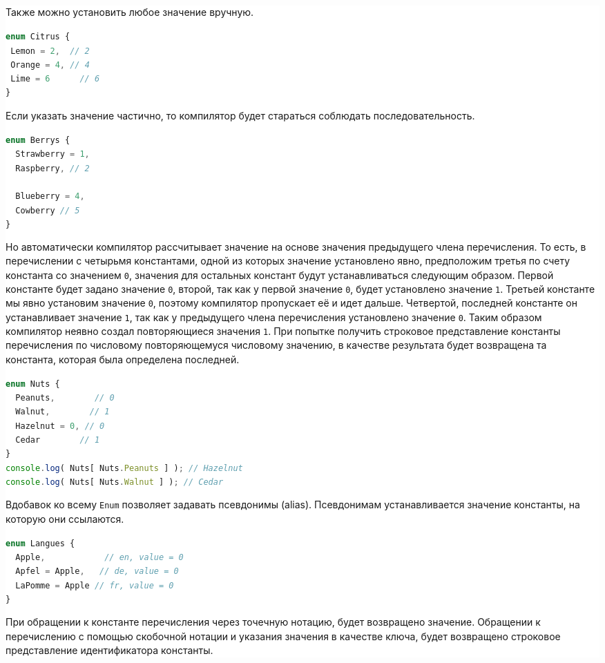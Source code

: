 Также можно установить любое значение вручную.

~~~~~typescript
enum Citrus {
 Lemon = 2,  // 2
 Orange = 4, // 4
 Lime = 6      // 6
}
~~~~~

Если указать значение частично, то компилятор будет стараться соблюдать последовательность.

~~~~~typescript
enum Berrys {
  Strawberry = 1,
  Raspberry, // 2

  Blueberry = 4,
  Cowberry // 5
}
~~~~~

Но автоматически компилятор рассчитывает значение на основе значения предыдущего члена перечисления. То есть, в перечислении с четырьмя константами, одной из которых значение установлено явно, предположим третья по счету константа со  значением `0`, значения для остальных констант будут устанавливаться следующим образом. Первой константе будет задано значение `0`, второй, так как у первой значение `0`, будет установлено значение `1`. Третьей константе мы явно установим значение `0`, поэтому компилятор пропускает её и идет дальше. Четвертой, последней константе он устанавливает значение `1`, так как у предыдущего члена перечисления установлено значение `0`. Таким образом компилятор неявно создал повторяющиеся значения `1`. При попытке получить строковое представление константы перечисления по числовому повторяющемуся числовому значению, в качестве результата будет возвращена та константа, которая была определена последней.

~~~~~typescript
enum Nuts {
  Peanuts,        // 0
  Walnut,        // 1
  Hazelnut = 0, // 0
  Cedar        // 1
}
console.log( Nuts[ Nuts.Peanuts ] ); // Hazelnut
console.log( Nuts[ Nuts.Walnut ] ); // Cedar
~~~~~

Вдобавок ко всему `Enum` позволяет задавать псевдонимы (alias). Псевдонимам устанавливается значение константы, на которую они ссылаются.

~~~~~typescript
enum Langues {
  Apple,            // en, value = 0
  Apfel = Apple,   // de, value = 0
  LaPomme = Apple // fr, value = 0
}
~~~~~

При обращении к константе перечисления через точечную нотацию, будет возвращено значение. Обращении к перечислению с помощью скобочной нотации и указания значения в качестве ключа, будет возвращено строковое представление идентификатора константы.
